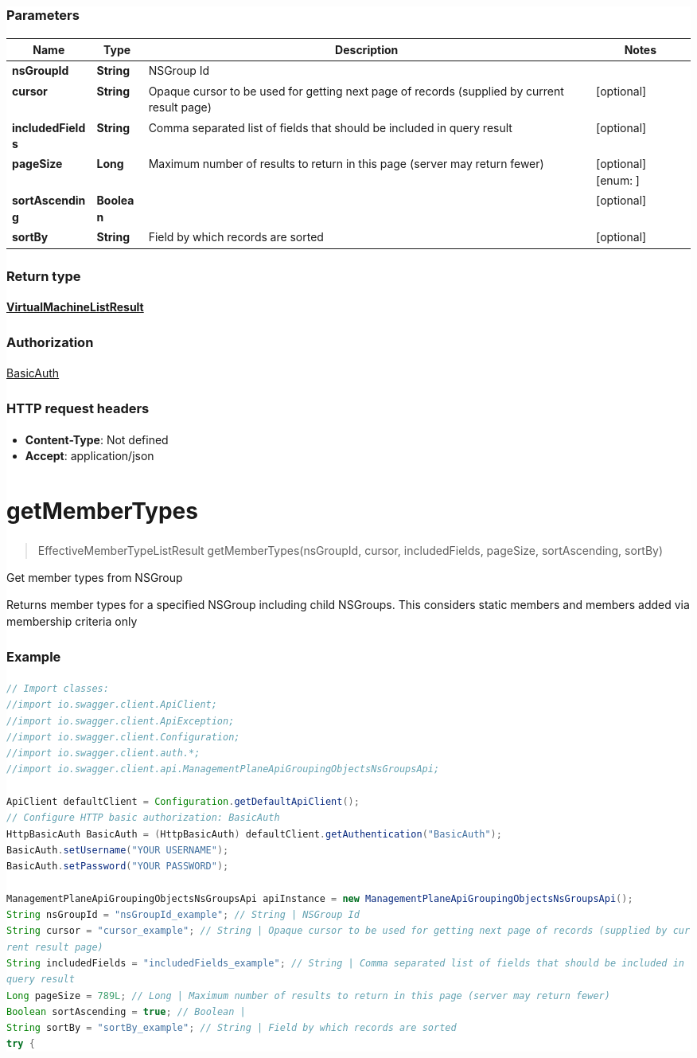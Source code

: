 ### Parameters

Name | Type | Description  | Notes
------------- | ------------- | ------------- | -------------
 **nsGroupId** | **String**| NSGroup Id |
 **cursor** | **String**| Opaque cursor to be used for getting next page of records (supplied by current result page) | [optional]
 **includedFields** | **String**| Comma separated list of fields that should be included in query result | [optional]
 **pageSize** | **Long**| Maximum number of results to return in this page (server may return fewer) | [optional] [enum: ]
 **sortAscending** | **Boolean**|  | [optional]
 **sortBy** | **String**| Field by which records are sorted | [optional]

### Return type

[**VirtualMachineListResult**](VirtualMachineListResult.md)

### Authorization

[BasicAuth](../README.md#BasicAuth)

### HTTP request headers

 - **Content-Type**: Not defined
 - **Accept**: application/json

<a name="getMemberTypes"></a>
# **getMemberTypes**
> EffectiveMemberTypeListResult getMemberTypes(nsGroupId, cursor, includedFields, pageSize, sortAscending, sortBy)

Get member types from NSGroup

Returns member types for a specified NSGroup including child NSGroups. This considers static members and members added via membership criteria only 

### Example
```java
// Import classes:
//import io.swagger.client.ApiClient;
//import io.swagger.client.ApiException;
//import io.swagger.client.Configuration;
//import io.swagger.client.auth.*;
//import io.swagger.client.api.ManagementPlaneApiGroupingObjectsNsGroupsApi;

ApiClient defaultClient = Configuration.getDefaultApiClient();
// Configure HTTP basic authorization: BasicAuth
HttpBasicAuth BasicAuth = (HttpBasicAuth) defaultClient.getAuthentication("BasicAuth");
BasicAuth.setUsername("YOUR USERNAME");
BasicAuth.setPassword("YOUR PASSWORD");

ManagementPlaneApiGroupingObjectsNsGroupsApi apiInstance = new ManagementPlaneApiGroupingObjectsNsGroupsApi();
String nsGroupId = "nsGroupId_example"; // String | NSGroup Id
String cursor = "cursor_example"; // String | Opaque cursor to be used for getting next page of records (supplied by current result page)
String includedFields = "includedFields_example"; // String | Comma separated list of fields that should be included in query result
Long pageSize = 789L; // Long | Maximum number of results to return in this page (server may return fewer)
Boolean sortAscending = true; // Boolean | 
String sortBy = "sortBy_example"; // String | Field by which records are sorted
try {
```
